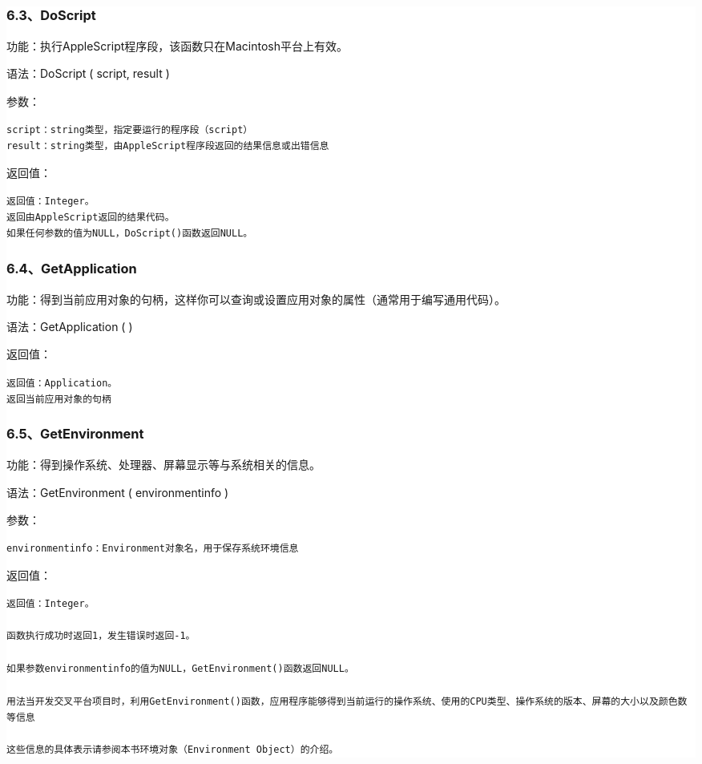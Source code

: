 ### 6.3、DoScript

功能：执行AppleScript程序段，该函数只在Macintosh平台上有效。

语法：DoScript ( script, result )

参数：

```plain
script：string类型，指定要运行的程序段（script）
result：string类型，由AppleScript程序段返回的结果信息或出错信息
```

返回值：

```plain
返回值：Integer。 
返回由AppleScript返回的结果代码。
如果任何参数的值为NULL，DoScript()函数返回NULL。
```

### 6.4、GetApplication

功能：得到当前应用对象的句柄，这样你可以查询或设置应用对象的属性（通常用于编写通用代码）。

语法：GetApplication ( )

返回值：

```plain
返回值：Application。
返回当前应用对象的句柄
```

### 6.5、GetEnvironment

功能：得到操作系统、处理器、屏幕显示等与系统相关的信息。

语法：GetEnvironment ( environmentinfo )

参数：

```plain
environmentinfo：Environment对象名，用于保存系统环境信息
```

返回值：

```plain
返回值：Integer。 

函数执行成功时返回1，发生错误时返回-1。

如果参数environmentinfo的值为NULL，GetEnvironment()函数返回NULL。

用法当开发交叉平台项目时，利用GetEnvironment()函数，应用程序能够得到当前运行的操作系统、使用的CPU类型、操作系统的版本、屏幕的大小以及颜色数等信息

这些信息的具体表示请参阅本书环境对象（Environment Object）的介绍。
```
